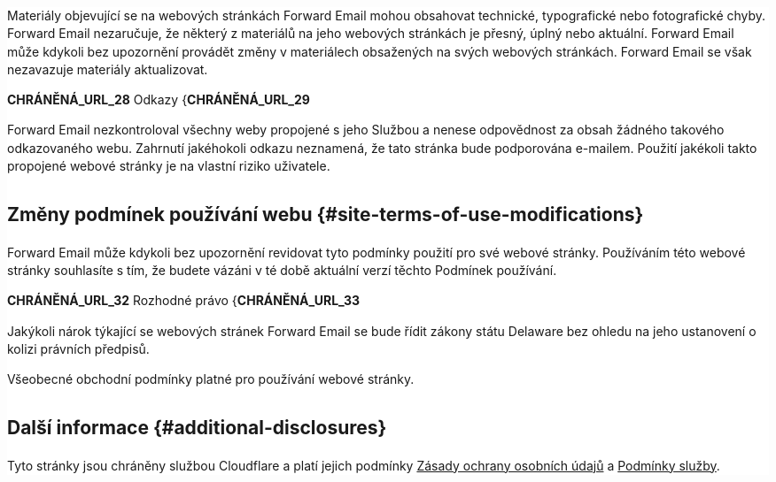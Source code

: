 Materiály objevující se na webových stránkách Forward Email mohou obsahovat technické, typografické nebo fotografické chyby. Forward Email nezaručuje, že některý z materiálů na jeho webových stránkách je přesný, úplný nebo aktuální. Forward Email může kdykoli bez upozornění provádět změny v materiálech obsažených na svých webových stránkách. Forward Email se však nezavazuje materiály aktualizovat.

__CHRÁNĚNÁ_URL_28__ Odkazy {__CHRÁNĚNÁ_URL_29__

Forward Email nezkontroloval všechny weby propojené s jeho Službou a nenese odpovědnost za obsah žádného takového odkazovaného webu. Zahrnutí jakéhokoli odkazu neznamená, že tato stránka bude podporována e-mailem. Použití jakékoli takto propojené webové stránky je na vlastní riziko uživatele.

## Změny podmínek používání webu {#site-terms-of-use-modifications}

Forward Email může kdykoli bez upozornění revidovat tyto podmínky použití pro své webové stránky. Používáním této webové stránky souhlasíte s tím, že budete vázáni v té době aktuální verzí těchto Podmínek používání.

__CHRÁNĚNÁ_URL_32__ Rozhodné právo {__CHRÁNĚNÁ_URL_33__

Jakýkoli nárok týkající se webových stránek Forward Email se bude řídit zákony státu Delaware bez ohledu na jeho ustanovení o kolizi právních předpisů.

Všeobecné obchodní podmínky platné pro používání webové stránky.

## Další informace {#additional-disclosures}

Tyto stránky jsou chráněny službou Cloudflare a platí jejich podmínky [Zásady ochrany osobních údajů](https://www.cloudflare.com/privacypolicy/) a [Podmínky služby](https://www.cloudflare.com/website-terms/).